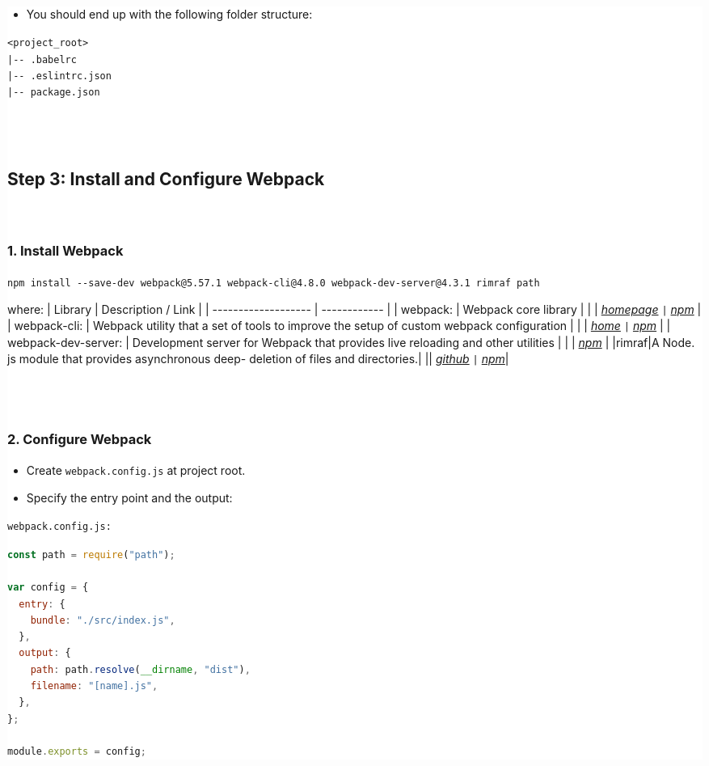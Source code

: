 - You should end up with the following folder structure:

```
<project_root>
|-- .babelrc
|-- .eslintrc.json
|-- package.json

```

<br/><br/>

## Step 3: Install and Configure Webpack

<br/>

### 1. Install Webpack

```
npm install --save-dev webpack@5.57.1 webpack-cli@4.8.0 webpack-dev-server@4.3.1 rimraf path
```

where:
| Library | Description / Link |
| ------------------- | ------------ |
| webpack: | Webpack core library |
| | _[homepage](https://webpack.js.org/)_ `|` _[npm](https://www.npmjs.com/package/webpack)_ |
| webpack-cli: | Webpack utility that a set of tools to improve the setup of custom webpack configuration |
| | _[home](https://webpack.js.org/api/cli/)_ `|` _[npm](https://webpack.js.org/api/cli/)_ |
| webpack-dev-server: | Development server for Webpack that provides live reloading and other utilities |
| | _[npm](https://www.npmjs.com/package/webpack-dev-server)_ |
|rimraf|A Node. js module that provides asynchronous deep- deletion of files and directories.|
|| _[github](https://github.com/isaacs/rimraf)_ `|` _[npm](https://www.npmjs.com/package/rimraf)_|

<br/><br/>

### 2. Configure Webpack

- Create `webpack.config.js` at project root.

- Specify the entry point and the output:

`webpack.config.js:`

```js
const path = require("path");

var config = {
  entry: {
    bundle: "./src/index.js",
  },
  output: {
    path: path.resolve(__dirname, "dist"),
    filename: "[name].js",
  },
};

module.exports = config;
```
